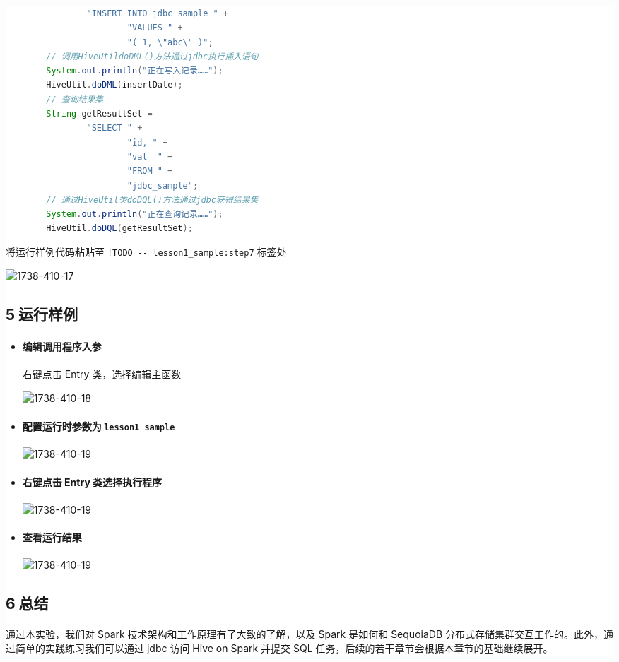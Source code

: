   ```java
                  "INSERT INTO jdbc_sample " +
                          "VALUES " +
                          "( 1, \"abc\" )";
          // 调用HiveUtildoDML()方法通过jdbc执行插入语句
          System.out.println("正在写入记录……");
          HiveUtil.doDML(insertDate);
          // 查询结果集
          String getResultSet =
                  "SELECT " +
                          "id, " +
                          "val  " +
                          "FROM " +
                          "jdbc_sample";
          // 通过HiveUtil类doDQL()方法通过jdbc获得结果集
          System.out.println("正在查询记录……");
          HiveUtil.doDQL(getResultSet);
  ```

  将运行样例代码粘贴至 `!TODO -- lesson1_sample:step7` 标签处

  ![1738-410-17](https://doc.shiyanlou.com/courses/1738/1207281/7ca32825a207645f069e2da92927c135-0)

## 5 运行样例

* #### 编辑调用程序入参

  右键点击 Entry 类，选择编辑主函数

  ![1738-410-18](https://doc.shiyanlou.com/courses/1738/1207281/ae208a779dac05ad300db5157bc99a58-0)

* #### 配置运行时参数为 `lesson1 sample`

  ![1738-410-19](https://doc.shiyanlou.com/courses/1738/1207281/1567ccc6332a35aa063bcaa0a1cbb2ea-0)
  
* #### 右键点击 Entry 类选择执行程序

  ![1738-410-19](https://doc.shiyanlou.com/courses/1738/1207281/decbbf4d11f6d2262b636eb81414cec7-0)
  
* #### 查看运行结果

  ![1738-410-19](https://doc.shiyanlou.com/courses/1738/1207281/10821c88e2993b06e7371c67d4d6aacb-0)

## 6 总结

通过本实验，我们对 Spark 技术架构和工作原理有了大致的了解，以及 Spark 是如何和 SequoiaDB 分布式存储集群交互工作的。此外，通过简单的实践练习我们可以通过 jdbc 访问 Hive on Spark 并提交 SQL 任务，后续的若干章节会根据本章节的基础继续展开。
